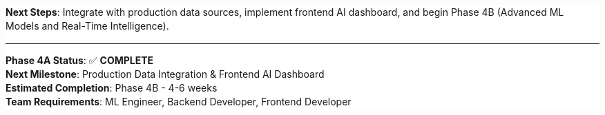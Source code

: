 **Next Steps**: Integrate with production data sources, implement frontend AI dashboard, and begin Phase 4B (Advanced ML Models and Real-Time Intelligence).

---

**Phase 4A Status**: ✅ **COMPLETE**  
**Next Milestone**: Production Data Integration & Frontend AI Dashboard  
**Estimated Completion**: Phase 4B - 4-6 weeks  
**Team Requirements**: ML Engineer, Backend Developer, Frontend Developer
